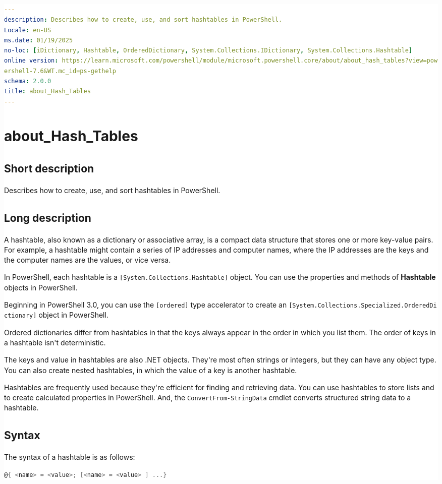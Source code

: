 ```yaml
---
description: Describes how to create, use, and sort hashtables in PowerShell.
Locale: en-US
ms.date: 01/19/2025
no-loc: [iDictionary, Hashtable, OrderedDictionary, System.Collections.IDictionary, System.Collections.Hashtable]
online version: https://learn.microsoft.com/powershell/module/microsoft.powershell.core/about/about_hash_tables?view=powershell-7.6&WT.mc_id=ps-gethelp
schema: 2.0.0
title: about_Hash_Tables
---
```

# about_Hash_Tables

## Short description

Describes how to create, use, and sort hashtables in PowerShell.

## Long description

A hashtable, also known as a dictionary or associative array, is a compact data
structure that stores one or more key-value pairs. For example, a hashtable
might contain a series of IP addresses and computer names, where the IP
addresses are the keys and the computer names are the values, or vice versa.

In PowerShell, each hashtable is a `[System.Collections.Hashtable]` object. You
can use the properties and methods of **Hashtable** objects in PowerShell.

Beginning in PowerShell 3.0, you can use the `[ordered]` type accelerator to
create an `[System.Collections.Specialized.OrderedDictionary]` object in
PowerShell.

Ordered dictionaries differ from hashtables in that the keys always appear in
the order in which you list them. The order of keys in a hashtable isn't
deterministic.

The keys and value in hashtables are also .NET objects. They're most often
strings or integers, but they can have any object type. You can also create
nested hashtables, in which the value of a key is another hashtable.

Hashtables are frequently used because they're efficient for finding and
retrieving data. You can use hashtables to store lists and to create calculated
properties in PowerShell. And, the `ConvertFrom-StringData` cmdlet converts
structured string data to a hashtable.

## Syntax

The syntax of a hashtable is as follows:

```powershell
@{ <name> = <value>; [<name> = <value> ] ...}
```


[01]: about_Intrinsic_Members.md
[02]: about_Object_Creation.md
[03]: about_Quoting_Rules.md
[04]: about_Arrays.md
[05]: about_Script_Internationalization.md
[06]: xref:Microsoft.PowerShell.Utility.Import-LocalizedData
[07]: xref:Microsoft.PowerShell.Utility.ConvertFrom-StringData
[08]: /dotnet/api/system.collections.hashtable